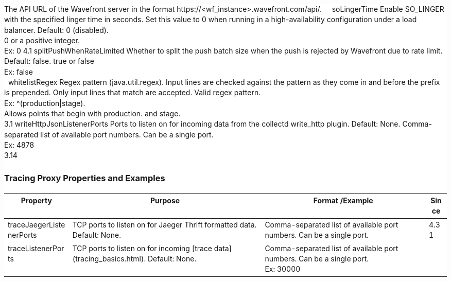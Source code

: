 <td>The API URL of the Wavefront server in the format https://&lt;wf_instance&gt;.wavefront.com/api/.</td>
<td>&nbsp;</td>
<td>&nbsp;</td>
</tr>
<tr>
<td>soLingerTime</td>
<td>Enable SO_LINGER with the specified linger time in seconds. Set this value to 0 when running in a high-availability configuration under a load balancer. Default: 0 (disabled). </td>
<td><div>0 or a positive integer.</div>
Ex: 0 </td>
<td>4.1</td>
</tr>
<tr>
<td>splitPushWhenRateLimited</td>
<td>Whether to split the push batch size when the push is rejected by Wavefront due to rate limit. Default: false.</td>
<td>true or false
<div>Ex: false </div></td>
<td>&nbsp;</td>
</tr>
<tr>
<td>whitelistRegex</td>
<td>Regex pattern (java.util.regex). Input lines are checked against the pattern as they come in and before the prefix is prepended. Only input lines that match are accepted. </td>
<td>Valid regex pattern.
<div>Ex: ^(production|stage). </div>
<div>Allows points that begin with production. and stage. </div></td>
<td>3.1</td>
</tr>
<tr>
<td>writeHttpJsonListenerPorts</td>
<td>Ports to listen on for incoming data from the collectd write_http plugin. Default: None.</td>
<td>Comma-separated list of available port numbers. Can be a single port.
<div>Ex: 4878 </div></td>
<td>3.14</td>
</tr>
</tbody>
</table>

### Tracing Proxy Properties and Examples

<table>
<thead>
<tr>
<th>Property</th>
<th>Purpose</th>
<th>Format /Example </th>
<th>Since</th>
</tr>
</thead>
<tbody>
<tr>
<td>traceJaegerListenerPorts</td>
<td>TCP ports to listen on for Jaeger Thrift formatted data. Default: None.</td>
<td>Comma-separated list of available port numbers. Can be a single port.</td>
<td>4.31 </td>
</tr>
<tr>
<td>traceListenerPorts</td>
<td markdown="span">TCP ports to listen on for incoming [trace data](tracing_basics.html). Default: None.</td>
<td>Comma-separated list of available port numbers. Can be a single port.
<div>Ex: 30000</div>